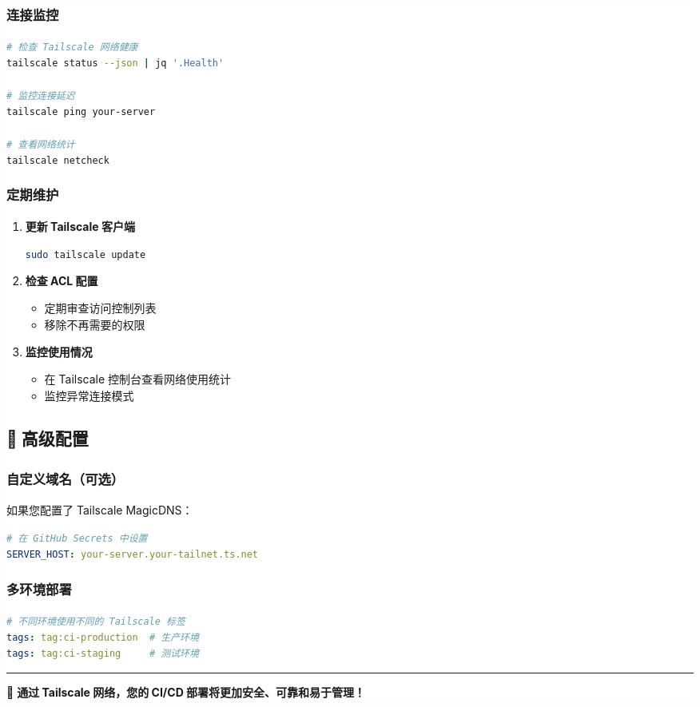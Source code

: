 ### 连接监控

```bash
# 检查 Tailscale 网络健康
tailscale status --json | jq '.Health'

# 监控连接延迟
tailscale ping your-server

# 查看网络统计
tailscale netcheck
```

### 定期维护

1. **更新 Tailscale 客户端**
   ```bash
   sudo tailscale update
   ```

2. **检查 ACL 配置**
   - 定期审查访问控制列表
   - 移除不再需要的权限

3. **监控使用情况**
   - 在 Tailscale 控制台查看网络使用统计
   - 监控异常连接模式

## 🎯 高级配置

### 自定义域名（可选）

如果您配置了 Tailscale MagicDNS：

```yaml
# 在 GitHub Secrets 中设置
SERVER_HOST: your-server.your-tailnet.ts.net
```

### 多环境部署

```yaml
# 不同环境使用不同的 Tailscale 标签
tags: tag:ci-production  # 生产环境
tags: tag:ci-staging     # 测试环境
```

---

🔗 **通过 Tailscale 网络，您的 CI/CD 部署将更加安全、可靠和易于管理！**
